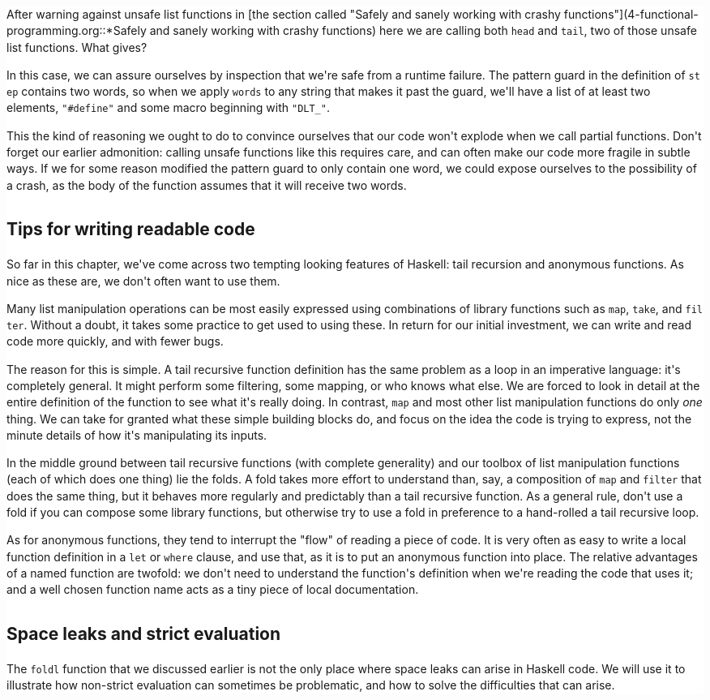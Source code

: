 After warning against unsafe list functions in [the section called
"Safely and sanely working with crashy  functions"](4-functional-programming.org::*Safely and sanely working with crashy functions)
here we are calling both `head` and `tail`, two of those unsafe list  functions. What gives?

In this case, we can assure ourselves by inspection that we're safe  from a runtime failure. The pattern guard in the definition of `step`
contains two words, so when we apply `words` to any string that makes it  past the guard, we'll have a list of at least two elements, `"#define"`
and some macro beginning with `"DLT_"`.

This the kind of reasoning we ought to do to convince ourselves that our  code won't explode when we call partial functions. Don't forget our  earlier admonition: calling unsafe functions like this requires care,
and can often make our code more fragile in subtle ways. If we for some  reason modified the pattern guard to only contain one word, we could  expose ourselves to the possibility of a crash, as the body of the  function assumes that it will receive two words.

## Tips for writing readable code

So far in this chapter, we've come across two tempting looking features  of Haskell: tail recursion and anonymous functions. As nice as these  are, we don't often want to use them.

Many list manipulation operations can be most easily expressed using  combinations of library functions such as `map`, `take`, and `filter`.
Without a doubt, it takes some practice to get used to using these. In  return for our initial investment, we can write and read code more  quickly, and with fewer bugs.

The reason for this is simple. A tail recursive function definition has  the same problem as a loop in an imperative language: it's completely  general. It might perform some filtering, some mapping, or who knows  what else. We are forced to look in detail at the entire definition of  the function to see what it's really doing. In contrast, `map` and most  other list manipulation functions do only *one* thing. We can take for  granted what these simple building blocks do, and focus on the idea the  code is trying to express, not the minute details of how it's  manipulating its inputs.

In the middle ground between tail recursive functions (with complete  generality) and our toolbox of list manipulation functions (each of  which does one thing) lie the folds. A fold takes more effort to  understand than, say, a composition of `map` and `filter` that does the  same thing, but it behaves more regularly and predictably than a tail  recursive function. As a general rule, don't use a fold if you can  compose some library functions, but otherwise try to use a fold in  preference to a hand-rolled a tail recursive loop.

As for anonymous functions, they tend to interrupt the "flow" of  reading a piece of code. It is very often as easy to write a local  function definition in a `let` or `where` clause, and use that, as it is  to put an anonymous function into place. The relative advantages of a  named function are twofold: we don't need to understand the function's  definition when we're reading the code that uses it; and a well chosen  function name acts as a tiny piece of local documentation.

## Space leaks and strict evaluation

The `foldl` function that we discussed earlier is not the only place  where space leaks can arise in Haskell code. We will use it to  illustrate how non-strict evaluation can sometimes be problematic, and  how to solve the difficulties that can arise.
